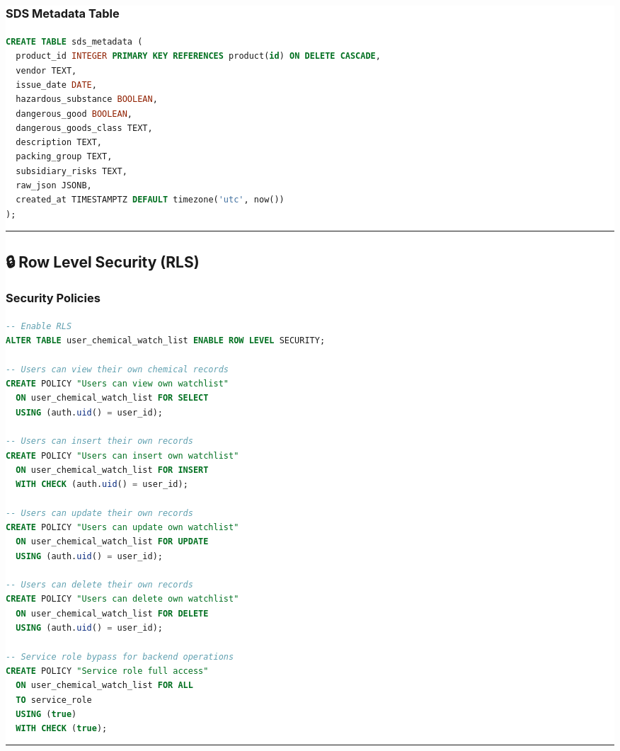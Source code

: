 ```sql
```

### SDS Metadata Table

```sql
CREATE TABLE sds_metadata (
  product_id INTEGER PRIMARY KEY REFERENCES product(id) ON DELETE CASCADE,
  vendor TEXT,
  issue_date DATE,
  hazardous_substance BOOLEAN,
  dangerous_good BOOLEAN,
  dangerous_goods_class TEXT,
  description TEXT,
  packing_group TEXT,
  subsidiary_risks TEXT,
  raw_json JSONB,
  created_at TIMESTAMPTZ DEFAULT timezone('utc', now())
);
```

---

## 🔒 Row Level Security (RLS)

### Security Policies

```sql
-- Enable RLS
ALTER TABLE user_chemical_watch_list ENABLE ROW LEVEL SECURITY;

-- Users can view their own chemical records
CREATE POLICY "Users can view own watchlist" 
  ON user_chemical_watch_list FOR SELECT 
  USING (auth.uid() = user_id);

-- Users can insert their own records
CREATE POLICY "Users can insert own watchlist" 
  ON user_chemical_watch_list FOR INSERT 
  WITH CHECK (auth.uid() = user_id);

-- Users can update their own records
CREATE POLICY "Users can update own watchlist" 
  ON user_chemical_watch_list FOR UPDATE 
  USING (auth.uid() = user_id);

-- Users can delete their own records
CREATE POLICY "Users can delete own watchlist" 
  ON user_chemical_watch_list FOR DELETE 
  USING (auth.uid() = user_id);

-- Service role bypass for backend operations
CREATE POLICY "Service role full access" 
  ON user_chemical_watch_list FOR ALL 
  TO service_role 
  USING (true) 
  WITH CHECK (true);
```

---